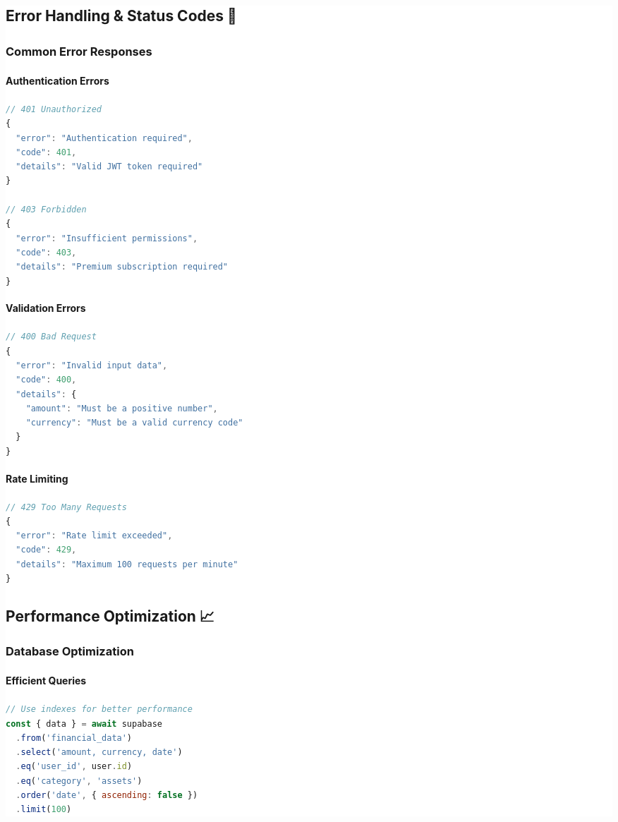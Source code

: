 ## Error Handling & Status Codes 🚨

### Common Error Responses

#### Authentication Errors
```javascript
// 401 Unauthorized
{
  "error": "Authentication required",
  "code": 401,
  "details": "Valid JWT token required"
}

// 403 Forbidden
{
  "error": "Insufficient permissions",
  "code": 403,
  "details": "Premium subscription required"
}
```

#### Validation Errors
```javascript
// 400 Bad Request
{
  "error": "Invalid input data",
  "code": 400,
  "details": {
    "amount": "Must be a positive number",
    "currency": "Must be a valid currency code"
  }
}
```

#### Rate Limiting
```javascript
// 429 Too Many Requests
{
  "error": "Rate limit exceeded",
  "code": 429,
  "details": "Maximum 100 requests per minute"
}
```

## Performance Optimization 📈

### Database Optimization

#### Efficient Queries
```javascript
// Use indexes for better performance
const { data } = await supabase
  .from('financial_data')
  .select('amount, currency, date')
  .eq('user_id', user.id)
  .eq('category', 'assets')
  .order('date', { ascending: false })
  .limit(100)
```
